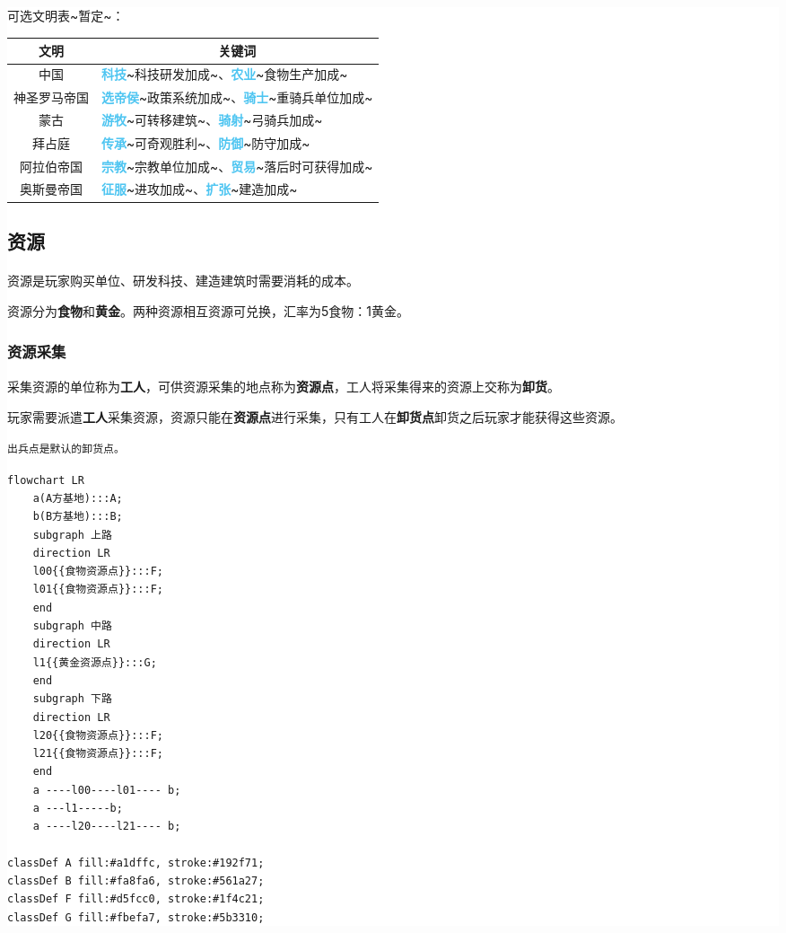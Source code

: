 
可选文明表~暂定~：

|    文明    | 关键词                                                                                                             |
| :--------: | ------------------------------------------------------------------------------------------------------------------ |
|    中国    | **<span style="color:#4EC5F1">科技</span>**~科技研发加成~、**<span style="color:#4EC5F1">农业</span>**~食物生产加成~       |
|   神圣罗马帝国   | **<span style="color:#4EC5F1">选帝侯</span>**~政策系统加成~、**<span style="color:#4EC5F1">骑士</span>**~重骑兵单位加成~     |
|    蒙古    | **<span style="color:#4EC5F1">游牧</span>**~可转移建筑~、**<span style="color:#4EC5F1">骑射</span>**~弓骑兵加成~           |
|   拜占庭   | **<span style="color:#4EC5F1">传承</span>**~可奇观胜利~、**<span style="color:#4EC5F1">防御</span>**~防守加成~             |
| 阿拉伯帝国 | **<span style="color:#4EC5F1">宗教</span>**~宗教单位加成~、**<span style="color:#4EC5F1">贸易</span>**~落后时可获得加成~ |
|   奥斯曼帝国   | **<span style="color:#4EC5F1">征服</span>**~进攻加成~、**<span style="color:#4EC5F1">扩张</span>**~建造加成~           |

## 资源

资源是玩家购买单位、研发科技、建造建筑时需要消耗的成本。

资源分为**食物**和**黄金**。两种资源相互资源可兑换，汇率为5食物：1黄金。

### 资源采集

采集资源的单位称为**工人**，可供资源采集的地点称为**资源点**，工人将采集得来的资源上交称为**卸货**。

玩家需要派遣**工人**采集资源，资源只能在**资源点**进行采集，只有工人在**卸货点**卸货之后玩家才能获得这些资源。

```ad-tpcn
出兵点是默认的卸货点。
```


``` mermaid
flowchart LR
    a(A方基地):::A;
    b(B方基地):::B;
    subgraph 上路
    direction LR
    l00{{食物资源点}}:::F;
    l01{{食物资源点}}:::F;
    end
    subgraph 中路
    direction LR
    l1{{黄金资源点}}:::G;
    end
    subgraph 下路
    direction LR
    l20{{食物资源点}}:::F;
    l21{{食物资源点}}:::F;
    end
    a ----l00----l01---- b;
    a ---l1-----b;
    a ----l20----l21---- b;

classDef A fill:#a1dffc, stroke:#192f71;
classDef B fill:#fa8fa6, stroke:#561a27;
classDef F fill:#d5fcc0, stroke:#1f4c21;
classDef G fill:#fbefa7, stroke:#5b3310;
```
